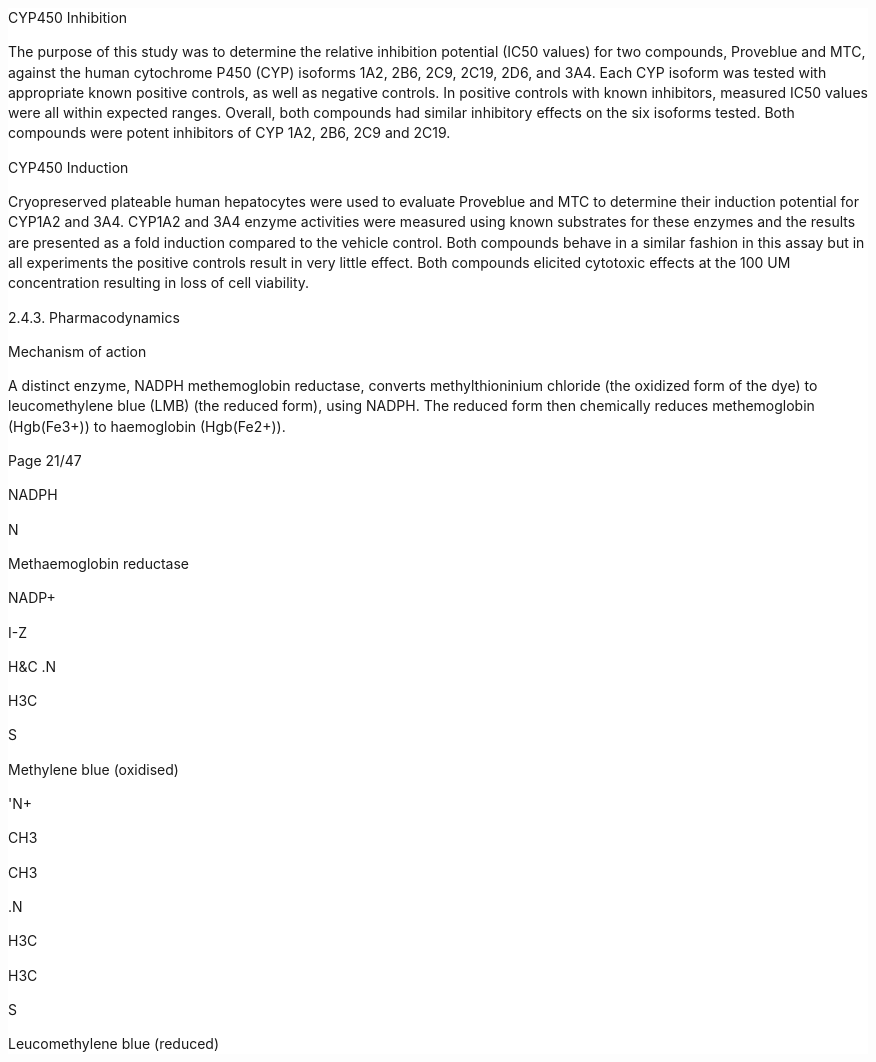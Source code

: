 CYP450 Inhibition

The purpose of this study was to determine the relative inhibition potential (IC50 values) for two compounds, Proveblue and MTC, against the human cytochrome P450 (CYP) isoforms 1A2, 2B6, 2C9, 2C19, 2D6, and 3A4. Each CYP isoform was tested with appropriate known positive controls, as well as negative controls. In positive controls with known inhibitors, measured IC50 values were all within expected ranges. Overall, both compounds had similar inhibitory effects on the six isoforms tested. Both compounds were potent inhibitors of CYP 1A2, 2B6, 2C9 and 2C19.

CYP450 Induction

Cryopreserved plateable human hepatocytes were used to evaluate Proveblue and MTC to determine their induction potential for CYP1A2 and 3A4. CYP1A2 and 3A4 enzyme activities were measured using known substrates for these enzymes and the results are presented as a fold induction compared to the vehicle control. Both compounds behave in a similar fashion in this assay but in all experiments the positive controls result in very little effect. Both compounds elicited cytotoxic effects at the 100 UM concentration resulting in loss of cell viability.

2.4.3. Pharmacodynamics

Mechanism of action

A distinct enzyme, NADPH methemoglobin reductase, converts methylthioninium chloride (the oxidized form of the dye) to leucomethylene blue (LMB) (the reduced form), using NADPH. The reduced form then chemically reduces methemoglobin (Hgb(Fe3+)) to haemoglobin (Hgb(Fe2+)).

Page 21/47

NADPH

N

Methaemoglobin reductase

NADP+

I-Z

H&C .N

H3C

S

Methylene blue (oxidised)

'N+

CH3

CH3

.N

H3C

H3C

S

Leucomethylene blue (reduced)
